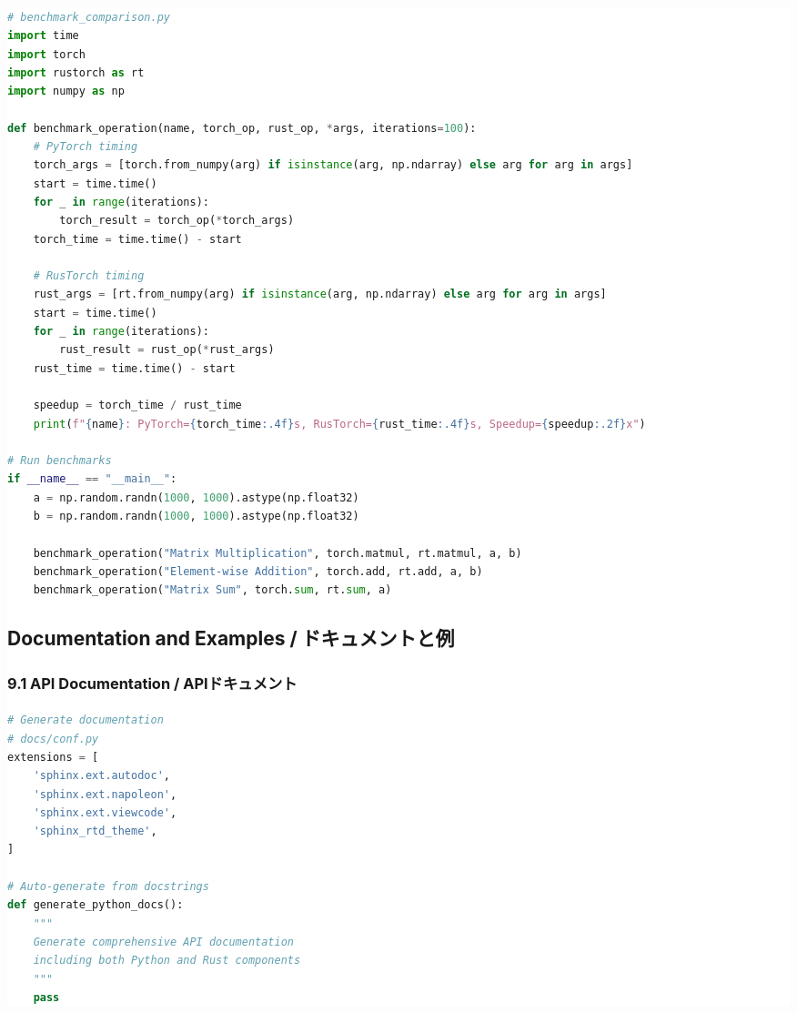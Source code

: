 ```python
# benchmark_comparison.py
import time
import torch
import rustorch as rt
import numpy as np

def benchmark_operation(name, torch_op, rust_op, *args, iterations=100):
    # PyTorch timing
    torch_args = [torch.from_numpy(arg) if isinstance(arg, np.ndarray) else arg for arg in args]
    start = time.time()
    for _ in range(iterations):
        torch_result = torch_op(*torch_args)
    torch_time = time.time() - start
    
    # RusTorch timing
    rust_args = [rt.from_numpy(arg) if isinstance(arg, np.ndarray) else arg for arg in args]
    start = time.time()
    for _ in range(iterations):
        rust_result = rust_op(*rust_args)
    rust_time = time.time() - start
    
    speedup = torch_time / rust_time
    print(f"{name}: PyTorch={torch_time:.4f}s, RusTorch={rust_time:.4f}s, Speedup={speedup:.2f}x")

# Run benchmarks
if __name__ == "__main__":
    a = np.random.randn(1000, 1000).astype(np.float32)
    b = np.random.randn(1000, 1000).astype(np.float32)
    
    benchmark_operation("Matrix Multiplication", torch.matmul, rt.matmul, a, b)
    benchmark_operation("Element-wise Addition", torch.add, rt.add, a, b)
    benchmark_operation("Matrix Sum", torch.sum, rt.sum, a)
```

## Documentation and Examples / ドキュメントと例

### 9.1 API Documentation / APIドキュメント

```python
# Generate documentation
# docs/conf.py
extensions = [
    'sphinx.ext.autodoc',
    'sphinx.ext.napoleon',
    'sphinx.ext.viewcode',
    'sphinx_rtd_theme',
]

# Auto-generate from docstrings
def generate_python_docs():
    """
    Generate comprehensive API documentation
    including both Python and Rust components
    """
    pass
```
